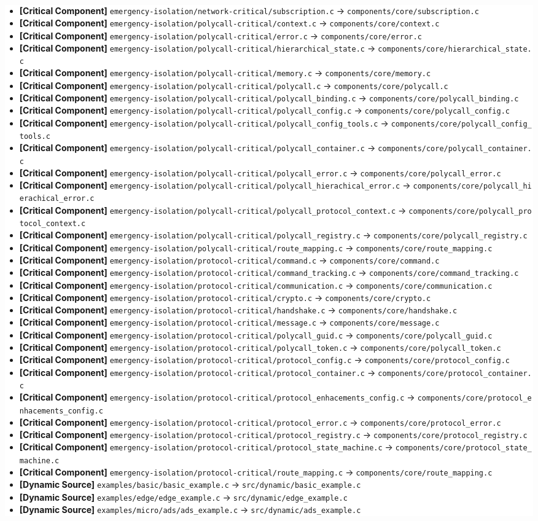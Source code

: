 - **[Critical Component]** `emergency-isolation/network-critical/subscription.c` → `components/core/subscription.c`
- **[Critical Component]** `emergency-isolation/polycall-critical/context.c` → `components/core/context.c`
- **[Critical Component]** `emergency-isolation/polycall-critical/error.c` → `components/core/error.c`
- **[Critical Component]** `emergency-isolation/polycall-critical/hierarchical_state.c` → `components/core/hierarchical_state.c`
- **[Critical Component]** `emergency-isolation/polycall-critical/memory.c` → `components/core/memory.c`
- **[Critical Component]** `emergency-isolation/polycall-critical/polycall.c` → `components/core/polycall.c`
- **[Critical Component]** `emergency-isolation/polycall-critical/polycall_binding.c` → `components/core/polycall_binding.c`
- **[Critical Component]** `emergency-isolation/polycall-critical/polycall_config.c` → `components/core/polycall_config.c`
- **[Critical Component]** `emergency-isolation/polycall-critical/polycall_config_tools.c` → `components/core/polycall_config_tools.c`
- **[Critical Component]** `emergency-isolation/polycall-critical/polycall_container.c` → `components/core/polycall_container.c`
- **[Critical Component]** `emergency-isolation/polycall-critical/polycall_error.c` → `components/core/polycall_error.c`
- **[Critical Component]** `emergency-isolation/polycall-critical/polycall_hierachical_error.c` → `components/core/polycall_hierachical_error.c`
- **[Critical Component]** `emergency-isolation/polycall-critical/polycall_protocol_context.c` → `components/core/polycall_protocol_context.c`
- **[Critical Component]** `emergency-isolation/polycall-critical/polycall_registry.c` → `components/core/polycall_registry.c`
- **[Critical Component]** `emergency-isolation/polycall-critical/route_mapping.c` → `components/core/route_mapping.c`
- **[Critical Component]** `emergency-isolation/protocol-critical/command.c` → `components/core/command.c`
- **[Critical Component]** `emergency-isolation/protocol-critical/command_tracking.c` → `components/core/command_tracking.c`
- **[Critical Component]** `emergency-isolation/protocol-critical/communication.c` → `components/core/communication.c`
- **[Critical Component]** `emergency-isolation/protocol-critical/crypto.c` → `components/core/crypto.c`
- **[Critical Component]** `emergency-isolation/protocol-critical/handshake.c` → `components/core/handshake.c`
- **[Critical Component]** `emergency-isolation/protocol-critical/message.c` → `components/core/message.c`
- **[Critical Component]** `emergency-isolation/protocol-critical/polycall_guid.c` → `components/core/polycall_guid.c`
- **[Critical Component]** `emergency-isolation/protocol-critical/polycall_token.c` → `components/core/polycall_token.c`
- **[Critical Component]** `emergency-isolation/protocol-critical/protocol_config.c` → `components/core/protocol_config.c`
- **[Critical Component]** `emergency-isolation/protocol-critical/protocol_container.c` → `components/core/protocol_container.c`
- **[Critical Component]** `emergency-isolation/protocol-critical/protocol_enhacements_config.c` → `components/core/protocol_enhacements_config.c`
- **[Critical Component]** `emergency-isolation/protocol-critical/protocol_error.c` → `components/core/protocol_error.c`
- **[Critical Component]** `emergency-isolation/protocol-critical/protocol_registry.c` → `components/core/protocol_registry.c`
- **[Critical Component]** `emergency-isolation/protocol-critical/protocol_state_machine.c` → `components/core/protocol_state_machine.c`
- **[Critical Component]** `emergency-isolation/protocol-critical/route_mapping.c` → `components/core/route_mapping.c`
- **[Dynamic Source]** `examples/basic/basic_example.c` → `src/dynamic/basic_example.c`
- **[Dynamic Source]** `examples/edge/edge_example.c` → `src/dynamic/edge_example.c`
- **[Dynamic Source]** `examples/micro/ads/ads_example.c` → `src/dynamic/ads_example.c`